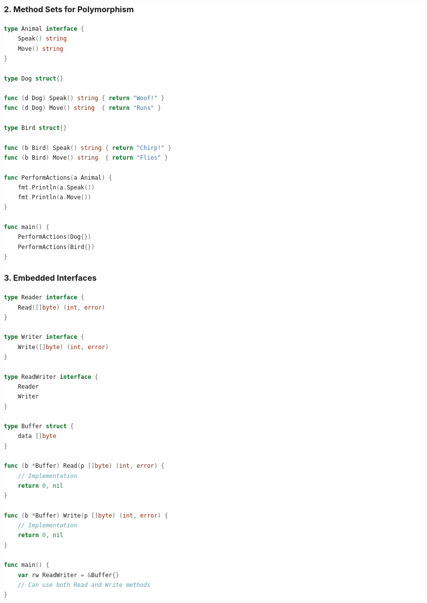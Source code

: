 ### 2. Method Sets for Polymorphism
```go
type Animal interface {
    Speak() string
    Move() string
}

type Dog struct{}

func (d Dog) Speak() string { return "Woof!" }
func (d Dog) Move() string  { return "Runs" }

type Bird struct{}

func (b Bird) Speak() string { return "Chirp!" }
func (b Bird) Move() string  { return "Flies" }

func PerformActions(a Animal) {
    fmt.Println(a.Speak())
    fmt.Println(a.Move())
}

func main() {
    PerformActions(Dog{})
    PerformActions(Bird{})
}
```

### 3. Embedded Interfaces
```go
type Reader interface {
    Read([]byte) (int, error)
}

type Writer interface {
    Write([]byte) (int, error)
}

type ReadWriter interface {
    Reader
    Writer
}

type Buffer struct {
    data []byte
}

func (b *Buffer) Read(p []byte) (int, error) {
    // Implementation
    return 0, nil
}

func (b *Buffer) Write(p []byte) (int, error) {
    // Implementation
    return 0, nil
}

func main() {
    var rw ReadWriter = &Buffer{}
    // Can use both Read and Write methods
}
```
